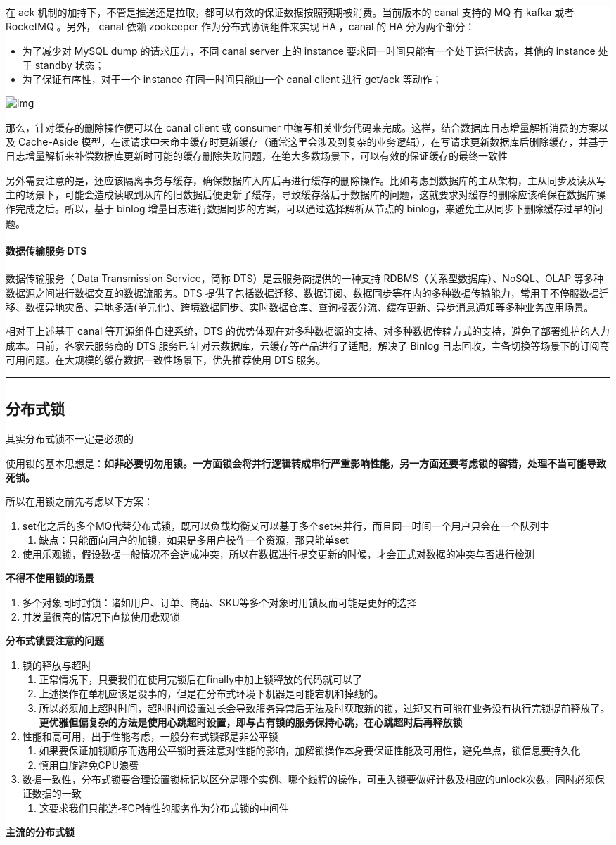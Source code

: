 在 ack 机制的加持下，不管是推送还是拉取，都可以有效的保证数据按照预期被消费。当前版本的 canal 支持的 MQ 有 kafka 或者 RocketMQ 。另外， canal 依赖 zookeeper 作为分布式协调组件来实现 HA ，canal 的 HA 分为两个部分：

- 为了减少对 MySQL dump 的请求压力，不同 canal server 上的 instance 要求同一时间只能有一个处于运行状态，其他的 instance 处于 standby 状态；
- 为了保证有序性，对于一个 instance 在同一时间只能由一个 canal client 进行 get/ack 等动作；

![img](../A5-微服务.assets/F1640365815-8992-61c5fef7db8c4-722626.png&is_redirect=1)

那么，针对缓存的删除操作便可以在 canal client 或 consumer 中编写相关业务代码来完成。这样，结合数据库日志增量解析消费的方案以及 Cache-Aside 模型，在读请求中未命中缓存时更新缓存（通常这里会涉及到复杂的业务逻辑），在写请求更新数据库后删除缓存，并基于日志增量解析来补偿数据库更新时可能的缓存删除失败问题，在绝大多数场景下，可以有效的保证缓存的最终一致性

另外需要注意的是，还应该隔离事务与缓存，确保数据库入库后再进行缓存的删除操作。比如考虑到数据库的主从架构，主从同步及读从写主的场景下，可能会造成读取到从库的旧数据后便更新了缓存，导致缓存落后于数据库的问题，这就要求对缓存的删除应该确保在数据库操作完成之后。所以，基于 binlog 增量日志进行数据同步的方案，可以通过选择解析从节点的 binlog，来避免主从同步下删除缓存过早的问题。

#### 数据传输服务 DTS

数据传输服务（ Data Transmission Service，简称 DTS）是云服务商提供的一种支持 RDBMS（关系型数据库）、NoSQL、OLAP 等多种数据源之间进行数据交互的数据流服务。DTS 提供了包括数据迁移、数据订阅、数据同步等在内的多种数据传输能力，常用于不停服数据迁移、数据异地灾备、异地多活(单元化)、跨境数据同步、实时数据仓库、查询报表分流、缓存更新、异步消息通知等多种业务应用场景。

相对于上述基于 canal 等开源组件自建系统，DTS 的优势体现在对多种数据源的支持、对多种数据传输方式的支持，避免了部署维护的人力成本。目前，各家云服务商的 DTS 服务已 针对云数据库，云缓存等产品进行了适配，解决了 Binlog 日志回收，主备切换等场景下的订阅高可用问题。在大规模的缓存数据一致性场景下，优先推荐使用 DTS 服务。

---

## 分布式锁

其实分布式锁不一定是必须的

使用锁的基本思想是：**如非必要切勿用锁。一方面锁会将并行逻辑转成串行严重影响性能，另一方面还要考虑锁的容错，处理不当可能导致死锁。**

所以在用锁之前先考虑以下方案：

1. set化之后的多个MQ代替分布式锁，既可以负载均衡又可以基于多个set来并行，而且同一时间一个用户只会在一个队列中
    1. 缺点：只能面向用户的加锁，如果是多用户操作一个资源，那只能单set
2. 使用乐观锁，假设数据一般情况不会造成冲突，所以在数据进行提交更新的时候，才会正式对数据的冲突与否进行检测

**不得不使用锁的场景**

1. 多个对象同时封锁：诸如用户、订单、商品、SKU等多个对象时用锁反而可能是更好的选择
2. 并发量很高的情况下直接使用悲观锁

**分布式锁要注意的问题**

1. 锁的释放与超时
    1. 正常情况下，只要我们在使用完锁后在finally中加上锁释放的代码就可以了
    2. 上述操作在单机应该是没事的，但是在分布式环境下机器是可能宕机和掉线的。
    3. 所以必须加上超时时间，超时时间设置过长会导致服务异常后无法及时获取新的锁，过短又有可能在业务没有执行完锁提前释放了。**更优雅但偏复杂的方法是使用心跳超时设置，即与占有锁的服务保持心跳，在心跳超时后再释放锁**
2. 性能和高可用，出于性能考虑，一般分布式锁都是非公平锁
    1. 如果要保证加锁顺序而选用公平锁时要注意对性能的影响，加解锁操作本身要保证性能及可用性，避免单点，锁信息要持久化
    2. 慎用自旋避免CPU浪费
3. 数据一致性，分布式锁要合理设置锁标记以区分是哪个实例、哪个线程的操作，可重入锁要做好计数及相应的unlock次数，同时必须保证数据的一致
    1. 这要求我们只能选择CP特性的服务作为分布式锁的中间件

**主流的分布式锁**
